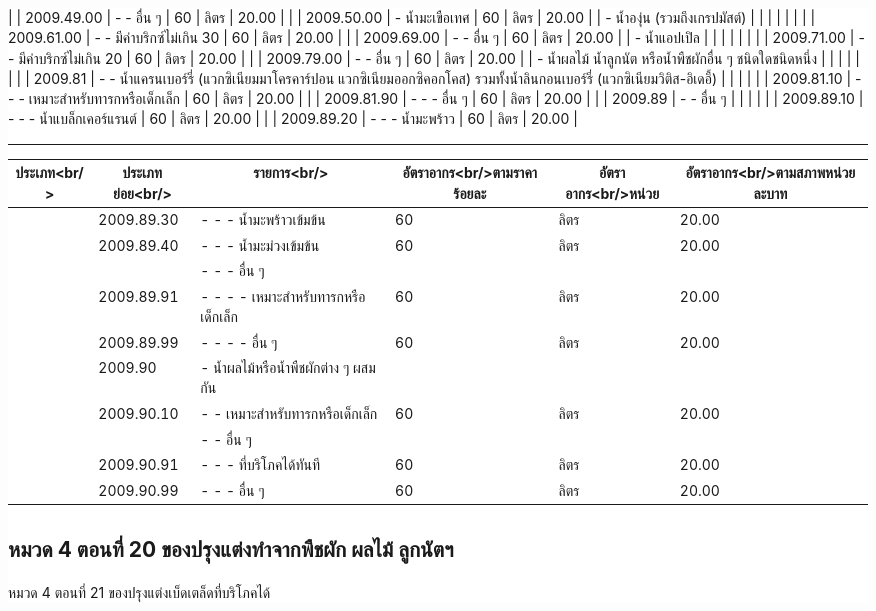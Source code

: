 | | 2009.49.00 | - - อื่น ๆ | 60 | ลิตร | 20.00 |
| | 2009.50.00 | - น้ำมะเขือเทศ | 60 | ลิตร | 20.00 |
| - น้ำองุ่น (รวมถึงเกรปมัสต์) | | | | | |
| | 2009.61.00 | - - มีค่าบริกซ์ไม่เกิน 30 | 60 | ลิตร | 20.00 |
| | 2009.69.00 | - - อื่น ๆ | 60 | ลิตร | 20.00 |
| - น้ำแอปเปิล | | | | | |
| | 2009.71.00 | - - มีค่าบริกซ์ไม่เกิน 20 | 60 | ลิตร | 20.00 |
| | 2009.79.00 | - - อื่น ๆ | 60 | ลิตร | 20.00 |
| - น้ำผลไม้ น้ำลูกนัต หรือน้ำพืชผักอื่น ๆ ชนิดใดชนิดหนึ่ง | | | | | |
| | 2009.81 | - - น้ำแครนเบอร์รี่ (แวกซิเนียมมาโครคาร์ปอน แวกซิเนียมออกซิคอกโคส) รวมทั้งน้ำลินกอนเบอร์รี่ (แวกซิเนียมวิติส-อิเดอี้) | | | |
| | 2009.81.10 | - - - เหมาะสำหรับทารกหรือเด็กเล็ก | 60 | ลิตร | 20.00 |
| | 2009.81.90 | - - - อื่น ๆ | 60 | ลิตร | 20.00 |
| | 2009.89 | - - อื่น ๆ | | | |
| | 2009.89.10 | - - - น้ำแบล็กเคอร์แรนต์ | 60 | ลิตร | 20.00 |
| | 2009.89.20 | - - - น้ำมะพร้าว | 60 | ลิตร | 20.00 |

---
| ประเภท\<br/> | ประเภทย่อย\<br/> | รายการ\<br/> | อัตราอากร\<br/>ตามราคาร้อยละ | อัตราอากร\<br/>หน่วย | อัตราอากร\<br/>ตามสภาพหน่วยละบาท |
| - | - | - | - | - | - |
| | 2009.89.30 | - - - น้ำมะพร้าวเข้มข้น | 60 | ลิตร | 20.00 |
| | 2009.89.40 | - - - น้ำมะม่วงเข้มข้น | 60 | ลิตร | 20.00 |
| | | - - - อื่น ๆ | | | |
| | 2009.89.91 | - - - - เหมาะสำหรับทารกหรือเด็กเล็ก | 60 | ลิตร | 20.00 |
| | 2009.89.99 | - - - - อื่น ๆ | 60 | ลิตร | 20.00 |
| | 2009.90 | - น้ำผลไม้หรือน้ำพืชผักต่าง ๆ ผสมกัน | | | |
| | 2009.90.10 | - - เหมาะสำหรับทารกหรือเด็กเล็ก | 60 | ลิตร | 20.00 |
| | | - - อื่น ๆ | | | |
| | 2009.90.91 | - - - ที่บริโภคได้ทันที | 60 | ลิตร | 20.00 |
| | 2009.90.99 | - - - อื่น ๆ | 60 | ลิตร | 20.00 |


หมวด 4 ตอนที่ 20 ของปรุงแต่งทำจากพืชผัก ผลไม้ ลูกนัตฯ
---
หมวด 4 ตอนที่ 21 ของปรุงแต่งเบ็ดเตล็ดที่บริโภคได้
